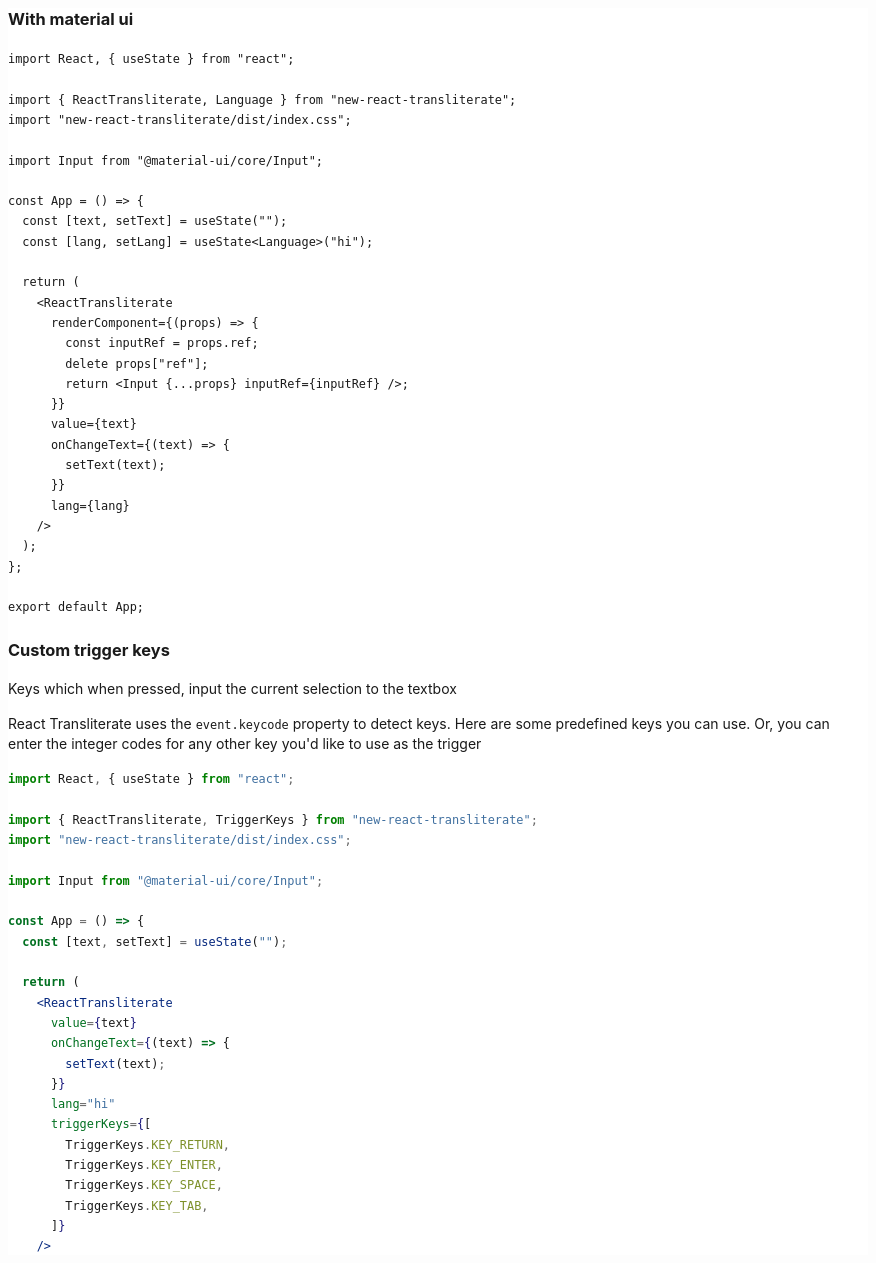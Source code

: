 ### With material ui

```tsx
import React, { useState } from "react";

import { ReactTransliterate, Language } from "new-react-transliterate";
import "new-react-transliterate/dist/index.css";

import Input from "@material-ui/core/Input";

const App = () => {
  const [text, setText] = useState("");
  const [lang, setLang] = useState<Language>("hi");

  return (
    <ReactTransliterate
      renderComponent={(props) => {
        const inputRef = props.ref;
        delete props["ref"];
        return <Input {...props} inputRef={inputRef} />;
      }}
      value={text}
      onChangeText={(text) => {
        setText(text);
      }}
      lang={lang}
    />
  );
};

export default App;
```

### Custom trigger keys

Keys which when pressed, input the current selection to the textbox

React Transliterate uses the `event.keycode` property to detect keys. Here are some predefined keys you can use. Or, you can enter the integer codes for any other key you'd like to use as the trigger

```jsx
import React, { useState } from "react";

import { ReactTransliterate, TriggerKeys } from "new-react-transliterate";
import "new-react-transliterate/dist/index.css";

import Input from "@material-ui/core/Input";

const App = () => {
  const [text, setText] = useState("");

  return (
    <ReactTransliterate
      value={text}
      onChangeText={(text) => {
        setText(text);
      }}
      lang="hi"
      triggerKeys={[
        TriggerKeys.KEY_RETURN,
        TriggerKeys.KEY_ENTER,
        TriggerKeys.KEY_SPACE,
        TriggerKeys.KEY_TAB,
      ]}
    />
```